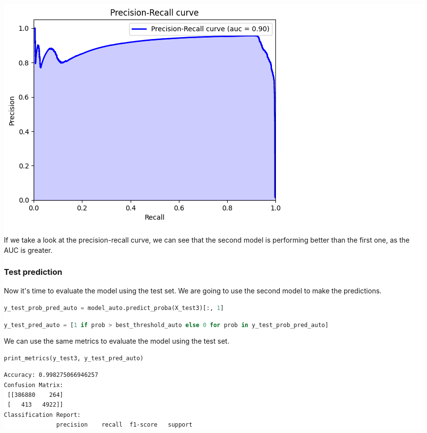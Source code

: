 


    
![png](milestone_1_files/milestone_1_67_1.png)
    


If we take a look at the precision-recall curve, we can see that the second model is performing better than the first one, as the AUC is greater.

### Test prediction

Now it's time to evaluate the model using the test set. We are going to use the second model to make the predictions.


```python
y_test_prob_pred_auto = model_auto.predict_proba(X_test3)[:, 1]
```


```python
y_test_pred_auto = [1 if prob > best_threshold_auto else 0 for prob in y_test_prob_pred_auto]
```

We can use the same metrics to evaluate the model using the test set.


```python
print_metrics(y_test3, y_test_pred_auto)
```

    Accuracy: 0.998275066946257
    Confusion Matrix:
     [[386880    264]
     [   413   4922]]
    Classification Report:
                   precision    recall  f1-score   support
    